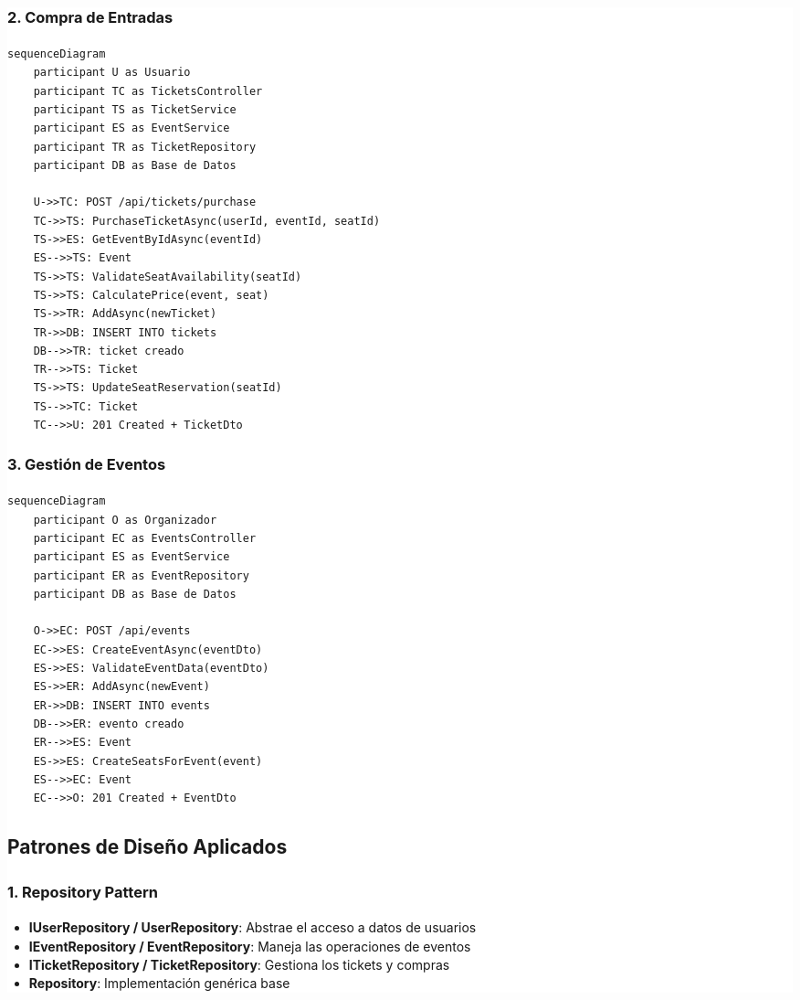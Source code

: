 ### 2. Compra de Entradas
```mermaid
sequenceDiagram
    participant U as Usuario
    participant TC as TicketsController
    participant TS as TicketService
    participant ES as EventService
    participant TR as TicketRepository
    participant DB as Base de Datos

    U->>TC: POST /api/tickets/purchase
    TC->>TS: PurchaseTicketAsync(userId, eventId, seatId)
    TS->>ES: GetEventByIdAsync(eventId)
    ES-->>TS: Event
    TS->>TS: ValidateSeatAvailability(seatId)
    TS->>TS: CalculatePrice(event, seat)
    TS->>TR: AddAsync(newTicket)
    TR->>DB: INSERT INTO tickets
    DB-->>TR: ticket creado
    TR-->>TS: Ticket
    TS->>TS: UpdateSeatReservation(seatId)
    TS-->>TC: Ticket
    TC-->>U: 201 Created + TicketDto
```

### 3. Gestión de Eventos
```mermaid
sequenceDiagram
    participant O as Organizador
    participant EC as EventsController
    participant ES as EventService
    participant ER as EventRepository
    participant DB as Base de Datos

    O->>EC: POST /api/events
    EC->>ES: CreateEventAsync(eventDto)
    ES->>ES: ValidateEventData(eventDto)
    ES->>ER: AddAsync(newEvent)
    ER->>DB: INSERT INTO events
    DB-->>ER: evento creado
    ER-->>ES: Event
    ES->>ES: CreateSeatsForEvent(event)
    ES-->>EC: Event
    EC-->>O: 201 Created + EventDto
```

## Patrones de Diseño Aplicados

### 1. Repository Pattern
- **IUserRepository / UserRepository**: Abstrae el acceso a datos de usuarios
- **IEventRepository / EventRepository**: Maneja las operaciones de eventos
- **ITicketRepository / TicketRepository**: Gestiona los tickets y compras
- **Repository<T>**: Implementación genérica base
